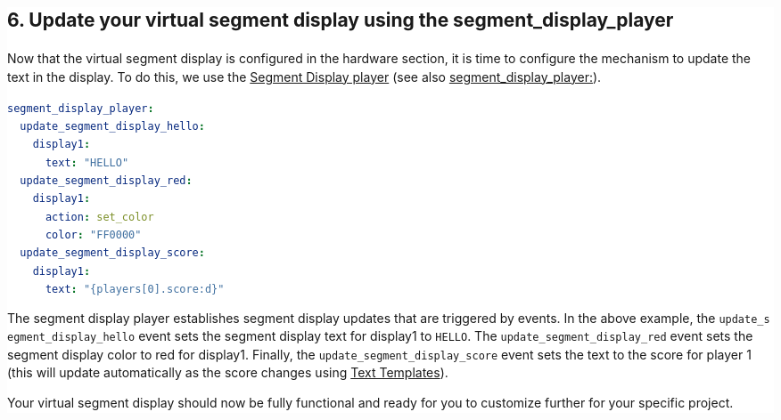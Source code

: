 ## 6. Update your virtual segment display using the segment_display_player

Now that the virtual segment display is configured in the hardware
section, it is time to configure the mechanism to update the text in the
display. To do this, we use the
[Segment Display player](../../../config_players/segment_display_player.md)
(see also [segment_display_player:](../../../config/segment_display_player.md)).

``` yaml
segment_display_player:
  update_segment_display_hello:
    display1:
      text: "HELLO"
  update_segment_display_red:
    display1:
      action: set_color
      color: "FF0000"
  update_segment_display_score:
    display1:
      text: "{players[0].score:d}"
```

The segment display player establishes segment display updates that are
triggered by events. In the above example, the
`update_segment_display_hello` event sets the segment display text for
display1 to `HELLO`. The `update_segment_display_red` event sets the
segment display color to red for display1. Finally, the
`update_segment_display_score` event sets the text to the score for
player 1 (this will update automatically as the score changes using
[Text Templates](../../../config/instructions/text_templates.md)).

Your virtual segment display should now be fully functional and ready
for you to customize further for your specific project.
